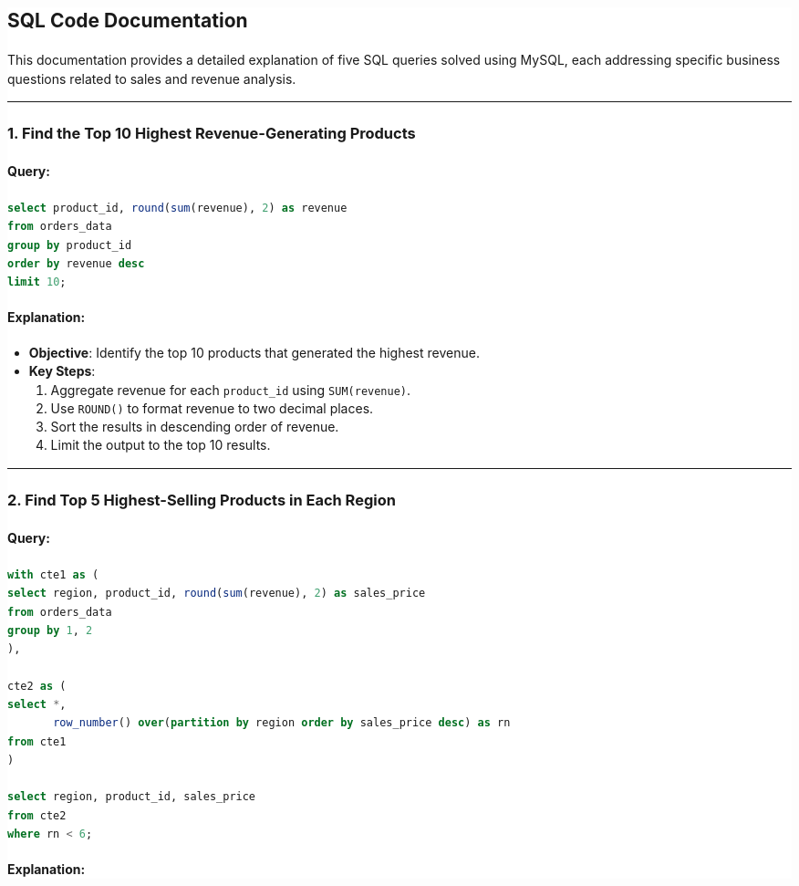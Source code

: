
## SQL Code Documentation

This documentation provides a detailed explanation of five SQL queries solved using MySQL, each addressing specific business questions related to sales and revenue analysis.

---

### 1. Find the Top 10 Highest Revenue-Generating Products

#### Query:

```sql
select product_id, round(sum(revenue), 2) as revenue
from orders_data
group by product_id
order by revenue desc
limit 10;
```

#### Explanation:

- **Objective**: Identify the top 10 products that generated the highest revenue.
- **Key Steps**:
  1. Aggregate revenue for each `product_id` using `SUM(revenue)`.
  2. Use `ROUND()` to format revenue to two decimal places.
  3. Sort the results in descending order of revenue.
  4. Limit the output to the top 10 results.

---

### 2. Find Top 5 Highest-Selling Products in Each Region

#### Query:

```sql
with cte1 as (
select region, product_id, round(sum(revenue), 2) as sales_price
from orders_data
group by 1, 2
),

cte2 as (
select *,
       row_number() over(partition by region order by sales_price desc) as rn
from cte1
)

select region, product_id, sales_price
from cte2
where rn < 6;
```

#### Explanation:
